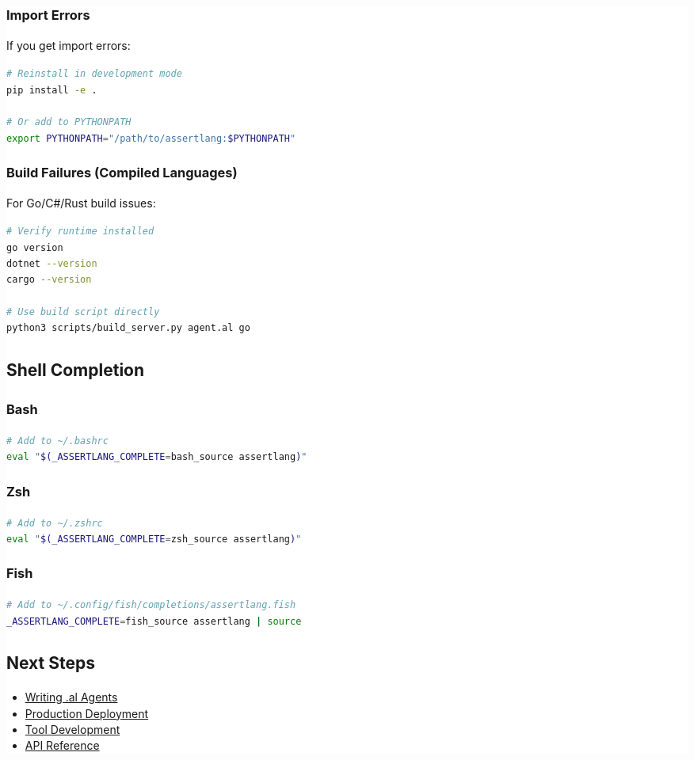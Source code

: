 ### Import Errors

If you get import errors:

```bash
# Reinstall in development mode
pip install -e .

# Or add to PYTHONPATH
export PYTHONPATH="/path/to/assertlang:$PYTHONPATH"
```

### Build Failures (Compiled Languages)

For Go/C#/Rust build issues:

```bash
# Verify runtime installed
go version
dotnet --version
cargo --version

# Use build script directly
python3 scripts/build_server.py agent.al go
```

## Shell Completion

### Bash

```bash
# Add to ~/.bashrc
eval "$(_ASSERTLANG_COMPLETE=bash_source assertlang)"
```

### Zsh

```bash
# Add to ~/.zshrc
eval "$(_ASSERTLANG_COMPLETE=zsh_source assertlang)"
```

### Fish

```bash
# Add to ~/.config/fish/completions/assertlang.fish
_ASSERTLANG_COMPLETE=fish_source assertlang | source
```

## Next Steps

- [Writing .al Agents](./assertlang-dsl-spec.md)
- [Production Deployment](./production-hardening.md)
- [Tool Development](./tool-development.md)
- [API Reference](./api-reference.md)
